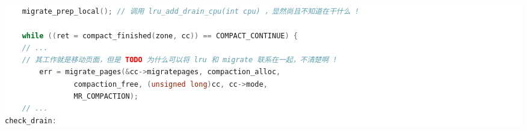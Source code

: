 ```c
	migrate_prep_local(); // 调用 lru_add_drain_cpu(int cpu) ，显然尚且不知道在干什么 !

	while ((ret = compact_finished(zone, cc)) == COMPACT_CONTINUE) {
    // ...
    // 其工作就是移动页面，但是 TODO 为什么可以将 lru 和 migrate 联系在一起，不清楚啊 !
		err = migrate_pages(&cc->migratepages, compaction_alloc,
				compaction_free, (unsigned long)cc, cc->mode,
				MR_COMPACTION);
    // ...
check_drain:
```
